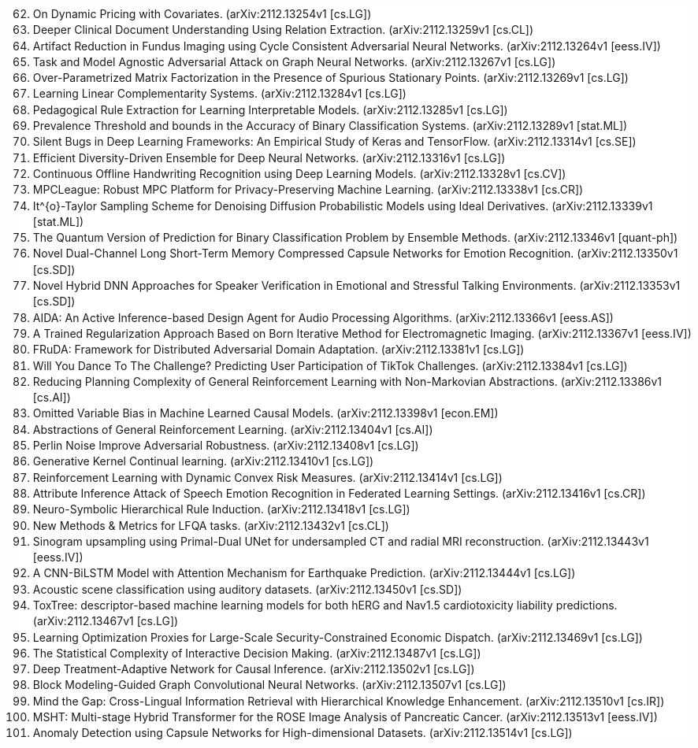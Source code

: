 62. On Dynamic Pricing with Covariates. (arXiv:2112.13254v1 [cs.LG])
63. Deeper Clinical Document Understanding Using Relation Extraction. (arXiv:2112.13259v1 [cs.CL])
64. Artifact Reduction in Fundus Imaging using Cycle Consistent Adversarial Neural Networks. (arXiv:2112.13264v1 [eess.IV])
65. Task and Model Agnostic Adversarial Attack on Graph Neural Networks. (arXiv:2112.13267v1 [cs.LG])
66. Over-Parametrized Matrix Factorization in the Presence of Spurious Stationary Points. (arXiv:2112.13269v1 [cs.LG])
67. Learning Linear Complementarity Systems. (arXiv:2112.13284v1 [cs.LG])
68. Pedagogical Rule Extraction for Learning Interpretable Models. (arXiv:2112.13285v1 [cs.LG])
69. Prevalence Threshold and bounds in the Accuracy of Binary Classification Systems. (arXiv:2112.13289v1 [stat.ML])
70. Silent Bugs in Deep Learning Frameworks: An Empirical Study of Keras and TensorFlow. (arXiv:2112.13314v1 [cs.SE])
71. Efficient Diversity-Driven Ensemble for Deep Neural Networks. (arXiv:2112.13316v1 [cs.LG])
72. Continuous Offline Handwriting Recognition using Deep Learning Models. (arXiv:2112.13328v1 [cs.CV])
73. MPCLeague: Robust MPC Platform for Privacy-Preserving Machine Learning. (arXiv:2112.13338v1 [cs.CR])
74. It\^{o}-Taylor Sampling Scheme for Denoising Diffusion Probabilistic Models using Ideal Derivatives. (arXiv:2112.13339v1 [stat.ML])
75. The Quantum Version of Prediction for Binary Classification Problem by Ensemble Methods. (arXiv:2112.13346v1 [quant-ph])
76. Novel Dual-Channel Long Short-Term Memory Compressed Capsule Networks for Emotion Recognition. (arXiv:2112.13350v1 [cs.SD])
77. Novel Hybrid DNN Approaches for Speaker Verification in Emotional and Stressful Talking Environments. (arXiv:2112.13353v1 [cs.SD])
78. AIDA: An Active Inference-based Design Agent for Audio Processing Algorithms. (arXiv:2112.13366v1 [eess.AS])
79. A Trained Regularization Approach Based on Born Iterative Method for Electromagnetic Imaging. (arXiv:2112.13367v1 [eess.IV])
80. FRuDA: Framework for Distributed Adversarial Domain Adaptation. (arXiv:2112.13381v1 [cs.LG])
81. Will You Dance To The Challenge? Predicting User Participation of TikTok Challenges. (arXiv:2112.13384v1 [cs.LG])
82. Reducing Planning Complexity of General Reinforcement Learning with Non-Markovian Abstractions. (arXiv:2112.13386v1 [cs.AI])
83. Omitted Variable Bias in Machine Learned Causal Models. (arXiv:2112.13398v1 [econ.EM])
84. Abstractions of General Reinforcement Learning. (arXiv:2112.13404v1 [cs.AI])
85. Perlin Noise Improve Adversarial Robustness. (arXiv:2112.13408v1 [cs.LG])
86. Generative Kernel Continual learning. (arXiv:2112.13410v1 [cs.LG])
87. Reinforcement Learning with Dynamic Convex Risk Measures. (arXiv:2112.13414v1 [cs.LG])
88. Attribute Inference Attack of Speech Emotion Recognition in Federated Learning Settings. (arXiv:2112.13416v1 [cs.CR])
89. Neuro-Symbolic Hierarchical Rule Induction. (arXiv:2112.13418v1 [cs.LG])
90. New Methods & Metrics for LFQA tasks. (arXiv:2112.13432v1 [cs.CL])
91. Sinogram upsampling using Primal-Dual UNet for undersampled CT and radial MRI reconstruction. (arXiv:2112.13443v1 [eess.IV])
92. A CNN-BiLSTM Model with Attention Mechanism for Earthquake Prediction. (arXiv:2112.13444v1 [cs.LG])
93. Acoustic scene classification using auditory datasets. (arXiv:2112.13450v1 [cs.SD])
94. ToxTree: descriptor-based machine learning models for both hERG and Nav1.5 cardiotoxicity liability predictions. (arXiv:2112.13467v1 [cs.LG])
95. Learning Optimization Proxies for Large-Scale Security-Constrained Economic Dispatch. (arXiv:2112.13469v1 [cs.LG])
96. The Statistical Complexity of Interactive Decision Making. (arXiv:2112.13487v1 [cs.LG])
97. Deep Treatment-Adaptive Network for Causal Inference. (arXiv:2112.13502v1 [cs.LG])
98. Block Modeling-Guided Graph Convolutional Neural Networks. (arXiv:2112.13507v1 [cs.LG])
99. Mind the Gap: Cross-Lingual Information Retrieval with Hierarchical Knowledge Enhancement. (arXiv:2112.13510v1 [cs.IR])
100. MSHT: Multi-stage Hybrid Transformer for the ROSE Image Analysis of Pancreatic Cancer. (arXiv:2112.13513v1 [eess.IV])
101. Anomaly Detection using Capsule Networks for High-dimensional Datasets. (arXiv:2112.13514v1 [cs.LG])
